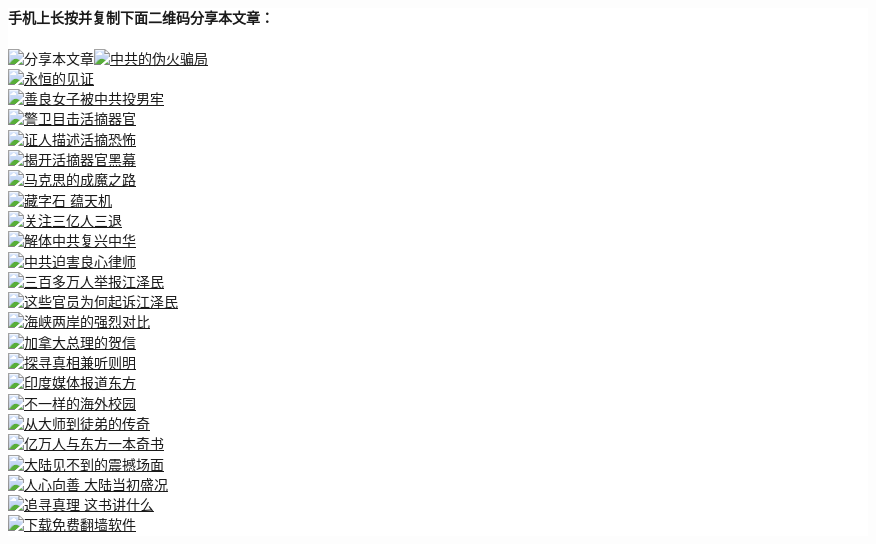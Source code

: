 <strong>手机上长按并复制下面二维码分享本文章：</strong><br><br><img src="https://quickchart.io/qr?size=256&text=https://github.com/1992513/djy/blob/master/gb/21/5/11/n12940082.md%231" title="分享本文章"></td><td VALIGN=TOP><a href="https://github.com/1992513/djy/blob/master/gb/16/1/21/n4622075.md?dfh#1" target="_blank"><img src="https://raw.githubusercontent.com/1992513/djy/master/gb/300/wei-f1.jpg" title="中共的伪火骗局"  alt="中共的伪火骗局"></a><br><a href="https://github.com/1992513/www/blob/master/README.md?dfh#9" target="_blank"><img src="https://raw.githubusercontent.com/1992513/djy/master/gb/300/yong-h.jpg" title="永恒的见证"  alt="永恒的见证"></a><br><a href="https://github.com/1992513/djy/blob/master/gb/13/9/29/n3974789.md?dfh#1" target="_blank"><img src="https://raw.githubusercontent.com/1992513/djy/master/gb/300/shang-lnz.jpg" title="善良女子被中共投男牢"  alt="善良女子被中共投男牢"></a><br><a href="https://github.com/1992513/djy/blob/master/gb/16/3/16/n4663449.md?dfh#1" target="_blank"><img src="https://raw.githubusercontent.com/1992513/djy/master/gb/300/huo-z3.jpg" title="警卫目击活摘器官"  alt="警卫目击活摘器官"></a><br><a href="https://github.com/1992513/djy/blob/master/gb/16/8/7/n8177641.md?dfh#1" target="_blank"><img src="https://raw.githubusercontent.com/1992513/djy/master/gb/300/huo-z4.jpg" title="证人描述活摘恐怖"  alt="证人描述活摘恐怖"></a><br><a href="https://github.com/1992513/djy/blob/master/gb/10/4/19/n2881569.md?dfh#1" target="_blank"><img src="https://raw.githubusercontent.com/1992513/djy/master/gb/300/huo-z1.jpg" title="揭开活摘器官黑幕"  alt="揭开活摘器官黑幕"></a><br><a href="https://github.com/1992513/djy/blob/master/gb/10/11/7/n3077476.md?dfh#1" target="_blank"><img src="https://raw.githubusercontent.com/1992513/djy/master/gb/300/ma-ks.jpg" title="马克思的成魔之路"  alt="马克思的成魔之路"></a><br><a href="https://github.com/1992513/djy/blob/master/gb/14/6/9/n4173977.md?dfh#1" target="_blank"><img src="https://raw.githubusercontent.com/1992513/djy/master/gb/300/chang-zs.jpg" title="藏字石 蕴天机"  alt="藏字石 蕴天机"></a><br><a href="https://github.com/1992513/djy/blob/master/gb/18/5/10/n10381511.md?dfh#1" target="_blank"><img src="https://raw.githubusercontent.com/1992513/djy/master/gb/300/st1.jpg" title="关注三亿人三退"  alt="关注三亿人三退"></a><br><a href="https://github.com/1992513/djy/blob/master/gb/18/3/21/n10237682.md?dfh#1" target="_blank"><img src="https://raw.githubusercontent.com/1992513/djy/master/gb/300/jie-t.jpg" title="解体中共复兴中华"  alt="解体中共复兴中华"></a><br><a href="https://github.com/1992513/djy/blob/master/gb/9/2/9/n2422991.md?dfh#1" target="_blank"><img src="https://raw.githubusercontent.com/1992513/djy/master/gb/300/gao-zs.jpg" title="中共迫害良心律师"  alt="中共迫害良心律师"></a><br><a href="https://github.com/1992513/djy/blob/master/gb/18/12/9/n10900044.md?dfh#1" target="_blank"><img src="https://raw.githubusercontent.com/1992513/djy/master/gb/300/sj1.jpg" title="三百多万人举报江泽民"  alt="三百多万人举报江泽民"></a><br><a href="https://github.com/1992513/djy/blob/master/gb/18/8/28/n10672014.md?dfh#1" target="_blank"><img src="https://raw.githubusercontent.com/1992513/djy/master/gb/300/sj2.jpg" title="这些官员为何起诉江泽民"  alt="这些官员为何起诉江泽民"></a><br><a href="https://github.com/1992513/djy/blob/master/gb/8/12/18/n2367165.md?dfh#1" target="_blank"><img src="https://raw.githubusercontent.com/1992513/djy/master/gb/300/liangan.jpg" title="海峡两岸的强烈对比"  alt="海峡两岸的强烈对比"></a><br><a href="https://github.com/1992513/djy/blob/master/gb/15/12/10/n4593139.md?dfh#1" target="_blank"><img src="https://raw.githubusercontent.com/1992513/djy/master/gb/300/jia-ndzl.jpg" title="加拿大总理的贺信"  alt="加拿大总理的贺信"></a><br><a href="https://github.com/1992513/djy/blob/master/gb/11/6/17/n3289382.md?dfh#1" target="_blank"><img src="https://raw.githubusercontent.com/1992513/djy/master/gb/300/xiao-wd.jpg" title="探寻真相兼听则明"  alt="探寻真相兼听则明"></a><br><a href="https://github.com/1992513/djy/blob/master/gb/18/10/27/n10812623.md?dfh#1" target="_blank"><img src="https://raw.githubusercontent.com/1992513/djy/master/gb/300/yindu.jpg" title="印度媒体报道东方"  alt="印度媒体报道东方"></a><br><a href="https://github.com/1992513/djy/blob/master/gb/18/6/9/n10469652.md?dfh#1" target="_blank"><img src="https://raw.githubusercontent.com/1992513/djy/master/gb/300/xie-j.jpg" title="不一样的海外校园"  alt="不一样的海外校园"></a><br><a href="https://github.com/1992513/djy/blob/master/gb/7/4/5/n1669415.md?dfh#1" target="_blank"><img src="https://raw.githubusercontent.com/1992513/djy/master/gb/300/li-up.jpg" title="从大师到徒弟的传奇"  alt="从大师到徒弟的传奇"></a><br><a href="https://github.com/1992513/djy/blob/master/gb/17/5/26/n9191512.md?dfh#1" target="_blank"><img src="https://raw.githubusercontent.com/1992513/djy/master/gb/300/zfl2.jpg" title="亿万人与东方一本奇书"  alt="亿万人与东方一本奇书"></a><br><a href="https://github.com/1992513/djy/blob/master/gb/13/11/27/n4020290.md?dfh#1" target="_blank"><img src="https://raw.githubusercontent.com/1992513/djy/master/gb/300/zhen-h.jpg" title="大陆见不到的震撼场面"  alt="大陆见不到的震撼场面"></a><br><a href="https://github.com/1992513/djy/blob/master/gb/15/7/17/n4482910.md?dfh#1" target="_blank"><img src="https://raw.githubusercontent.com/1992513/djy/master/gb/300/dalu-sk.jpg" title="人心向善 大陆当初盛况"  alt="人心向善 大陆当初盛况"></a><br><a href="https://github.com/1992513/djy/blob/master/gb/19/1/5/n10955468.md?dfh#1" target="_blank"><img src="https://raw.githubusercontent.com/1992513/djy/master/gb/300/zfl1.jpg" title="追寻真理 这书讲什么"  alt="追寻真理 这书讲什么"></a><br><a href="https://github.com/1992513/www/blob/master/README.md?dfh#1" target="_blank"><img src="https://raw.githubusercontent.com/1992513/djy/master/gb/300/fq1.jpg" title="下载免费翻墙软件"  alt="下载免费翻墙软件"></a><br></td></tr></table>
